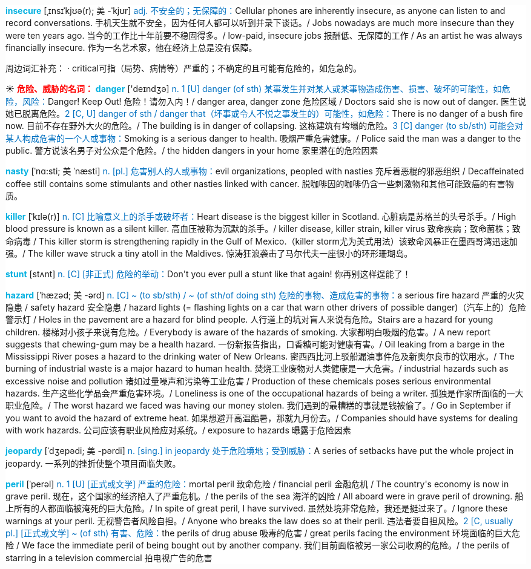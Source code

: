 <font color="sky blue">**insecure**</font> [ˌɪnsɪˈkjʊə(r); 美 -ˈkjʊr]
<font color="#0070c0">adj. 不安全的；无保障的：</font>Cellular phones are inherently insecure, as anyone can listen to and record conversations. 手机天生就不安全，因为任何人都可以听到并录下谈话。/ Jobs nowadays are much more insecure than they were ten years ago. 当今的工作比十年前要不稳固得多。/ low-paid, insecure jobs 报酬低、无保障的工作 / As an artist he was always financially insecure. 作为一名艺术家，他在经济上总是没有保障。

周边词汇补充：
· critical可指（局势、病情等）严重的；不确定的且可能有危险的，如危急的。

☀ <font color="red">**危险、威胁的名词：**</font>
<font color="sky blue">**danger**</font> ['deɪndӡə] 
<font color="#0070c0">n. 1 [U] danger (of sth) 某事发生并对某人或某事物造成伤害、损害、破坏的可能性，如危险，风险：</font>Danger! Keep Out! 危险！请勿入内！/ danger area, danger zone 危险区域 / Doctors said she is now out of danger. 医生说她已脱离危险。<font color="#0070c0">2 [C, U] danger of sth / danger that（坏事或令人不悦之事发生的）可能性，如危险：</font>There is no danger of a bush fire now. 目前不存在野外大火的危险。/ The building is in danger of collapsing. 这栋建筑有垮塌的危险。<font color="#0070c0">3 [C] danger (to sb/sth) 可能会对某人构成危害的一个人或事物：</font>Smoking is a serious danger to health. 吸烟严重危害健康。/ Police said the man was a danger to the public. 警方说该名男子对公众是个危险。/ the hidden dangers in your home 家里潜在的危险因素
           
<font color="sky blue">**nasty**</font> [ˈnɑ:sti; 美 ˈnæsti]
<font color="#0070c0">n. [pl.] 危害别人的人或事物：</font>evil organizations, peopled with nasties 充斥着恶棍的邪恶组织 / Decaffeinated coffee still contains some stimulants and other nasties linked with cancer. 脱咖啡因的咖啡仍含一些刺激物和其他可能致癌的有害物质。
                      
<font color="sky blue">**killer**</font> [ˈkɪlə(r)]
<font color="#0070c0">n. [C] 比喻意义上的杀手或破坏者：</font>Heart disease is the biggest killer in Scotland. 心脏病是苏格兰的头号杀手。/ High blood pressure is known as a silent killer. 高血压被称为沉默的杀手。/ killer disease, killer strain, killer virus 致命疾病；致命菌株；致命病毒 / This killer storm is strengthening rapidly in the Gulf of Mexico.（killer storm尤为美式用法）该致命风暴正在墨西哥湾迅速加强。/ The killer wave struck a tiny atoll in the Maldives. 惊涛狂浪袭击了马尔代夫一座很小的环形珊瑚岛。

<font color="sky blue">**stunt**</font> [stʌnt]
<font color="#0070c0">n. [C] [非正式] 危险的举动：</font>Don't you ever pull a stunt like that again! 你再别这样逞能了！

<font color="sky blue">**hazard**</font> [ˈhæzəd; 美 -ərd]
<font color="#0070c0">n. [C] ~ (to sb/sth) / ~ (of sth/of doing sth) 危险的事物、造成危害的事物：</font>a serious fire hazard 严重的火灾隐患 / safety hazard 安全隐患 / hazard lights (= flashing lights on a car that warn other drivers of possible danger)（汽车上的）危险警示灯 / Holes in the pavement are a hazard for blind people. 人行道上的坑对盲人来说有危险。Stairs are a hazard for young children. 楼梯对小孩子来说有危险。/ Everybody is aware of the hazards of smoking. 大家都明白吸烟的危害。/ A new report suggests that chewing-gum may be a health hazard. 一份新报告指出，口香糖可能对健康有害。/ Oil leaking from a barge in the Mississippi River poses a hazard to the drinking water of New Orleans. 密西西比河上驳船漏油事件危及新奥尔良市的饮用水。/ The burning of industrial waste is a major hazard to human health. 焚烧工业废物对人类健康是一大危害。/ industrial hazards such as excessive noise and pollution 诸如过量噪声和污染等工业危害 / Production of these chemicals poses serious environmental hazards. 生产这些化学品会严重危害环境。/ Loneliness is one of the occupational hazards of being a writer. 孤独是作家所面临的一大职业危险。/ The worst hazard we faced was having our money stolen. 我们遇到的最糟糕的事就是钱被偷了。/ Go in September if you want to avoid the hazard of extreme heat. 如果想避开高温酷暑，那就九月份去。/ Companies should have systems for dealing with work hazards. 公司应该有职业风险应对系统。/ exposure to hazards 曝露于危险因素
           
<font color="sky blue">**jeopardy**</font> [ˈdʒepədi; 美 -pərdi]
<font color="#0070c0">n. [sing.] in jeopardy 处于危险境地；受到威胁：</font>A series of setbacks have put the whole project in jeopardy. 一系列的挫折使整个项目面临失败。
           
<font color="sky blue">**peril**</font> [ˈperəl]
<font color="#0070c0">n. 1 [U] [正式或文学] 严重的危险：</font>mortal peril 致命危险 / financial peril 金融危机 / The country's economy is now in grave peril. 现在，这个国家的经济陷入了严重危机。/ the perils of the sea 海洋的凶险 / All aboard were in grave peril of drowning. 船上所有的人都面临被淹死的巨大危险。/ In spite of great peril, I have survived. 虽然处境非常危险，我还是挺过来了。/ Ignore these warnings at your peril. 无视警告者风险自担。/ Anyone who breaks the law does so at their peril. 违法者要自担风险。<font color="#0070c0">2 [C, usually pl.] [正式或文学] ~ (of sth) 有害、危险：</font>the perils of drug abuse 吸毒的危害 / great perils facing the environment 环境面临的巨大危险 / We face the immediate peril of being bought out by another company. 我们目前面临被另一家公司收购的危险。/ the perils of starring in a television commercial 拍电视广告的危害
           